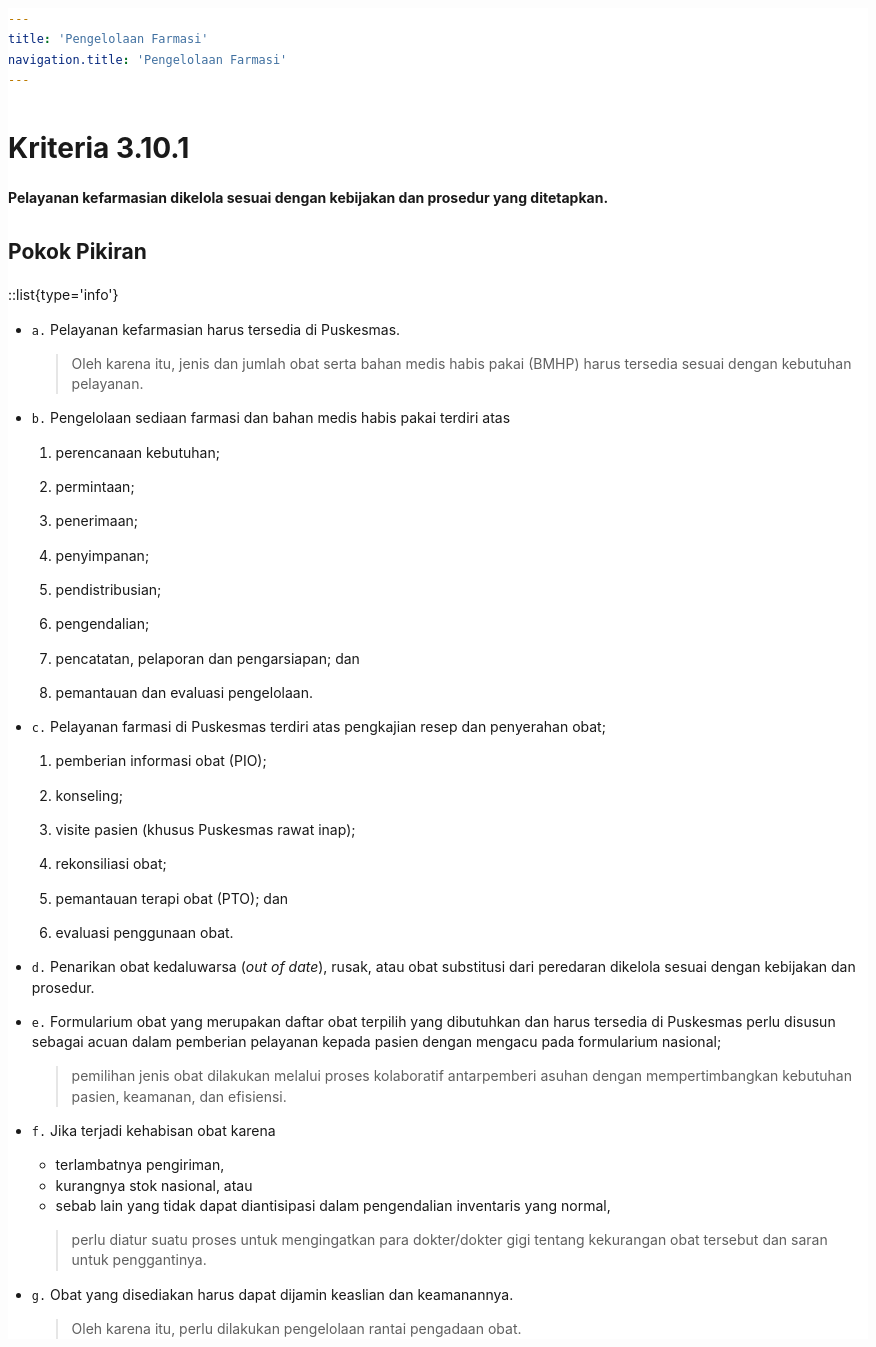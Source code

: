 ```yaml
---
title: 'Pengelolaan Farmasi'
navigation.title: 'Pengelolaan Farmasi'
---
```


# Kriteria 3.10.1 
**Pelayanan kefarmasian dikelola sesuai dengan kebijakan dan prosedur yang ditetapkan.** 

## Pokok Pikiran 
::list{type='info'}
- `a.` Pelayanan kefarmasian harus tersedia di Puskesmas.

    > Oleh karena itu, jenis dan jumlah obat serta bahan medis habis pakai (BMHP) harus tersedia sesuai dengan kebutuhan pelayanan. 

- `b.` Pengelolaan sediaan farmasi dan bahan medis habis pakai terdiri atas 

    1. perencanaan kebutuhan; 

    2. permintaan; 

    3. penerimaan; 

    4. penyimpanan; 

    5. pendistribusian; 

    6. pengendalian; 

    7. pencatatan, pelaporan dan pengarsiapan; dan 

    8. pemantauan dan evaluasi pengelolaan. 

- `c.` Pelayanan farmasi di Puskesmas terdiri atas pengkajian resep dan penyerahan obat; 

    1. pemberian informasi obat (PIO); 

    2. konseling; 
    3. visite pasien (khusus Puskesmas rawat inap); 

    4. rekonsiliasi obat; 

    5. pemantauan terapi obat (PTO); dan 

    6. evaluasi penggunaan obat. 
- `d.` Penarikan obat kedaluwarsa (*out of date*), rusak, atau obat substitusi dari peredaran dikelola sesuai dengan kebijakan dan prosedur. 
- `e.` Formularium obat yang merupakan daftar obat terpilih yang dibutuhkan dan harus tersedia di Puskesmas perlu disusun sebagai acuan dalam pemberian pelayanan kepada pasien dengan mengacu pada formularium nasional; 
  > pemilihan jenis obat dilakukan melalui proses kolaboratif antarpemberi asuhan dengan mempertimbangkan kebutuhan pasien, keamanan, dan efisiensi. 
- `f.` Jika terjadi kehabisan obat karena 
  - terlambatnya pengiriman, 
  - kurangnya stok nasional, atau 
  - sebab lain yang tidak dapat diantisipasi dalam pengendalian inventaris yang normal, 
  > perlu diatur suatu proses untuk mengingatkan para dokter/dokter gigi tentang kekurangan obat tersebut dan saran untuk penggantinya. 
- `g.` Obat yang disediakan harus dapat dijamin  keaslian dan keamanannya. 
    > Oleh karena itu, perlu dilakukan pengelolaan rantai pengadaan obat. 
